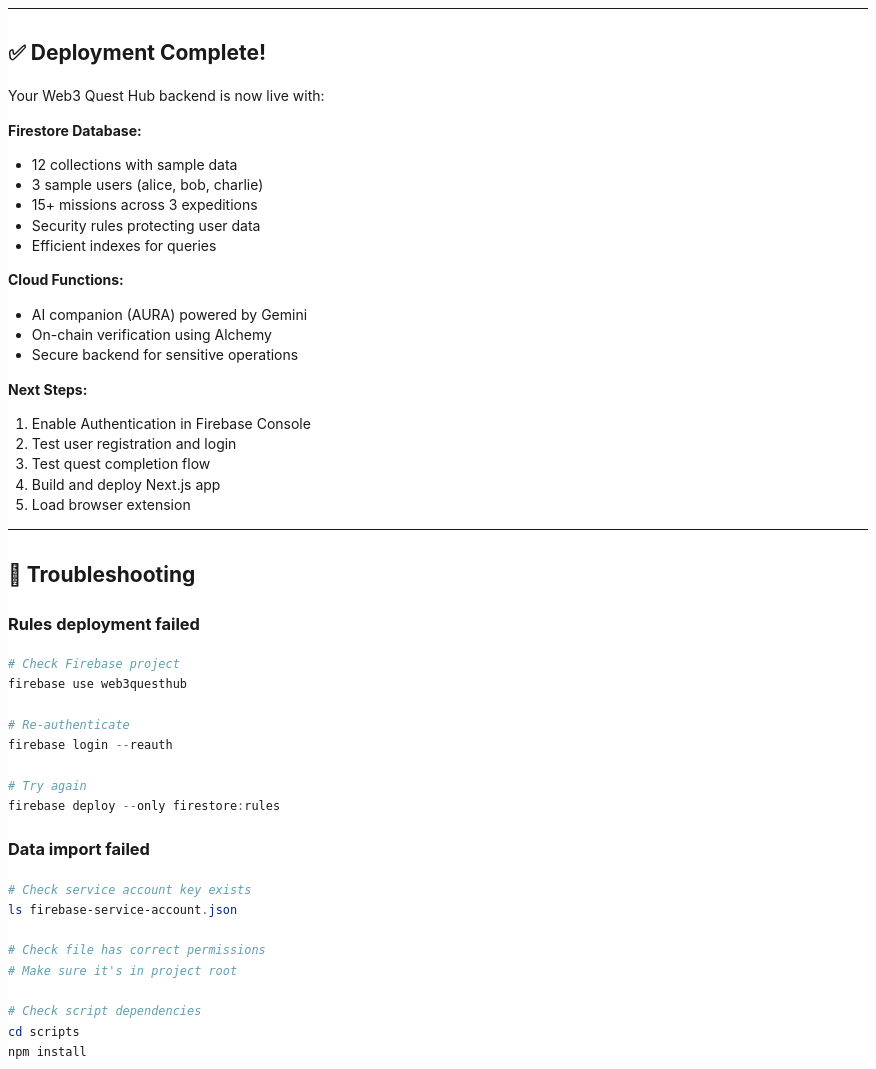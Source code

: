 ```javascript
```

---

## ✅ Deployment Complete!

Your Web3 Quest Hub backend is now live with:

**Firestore Database:**
- 12 collections with sample data
- 3 sample users (alice, bob, charlie)
- 15+ missions across 3 expeditions
- Security rules protecting user data
- Efficient indexes for queries

**Cloud Functions:**
- AI companion (AURA) powered by Gemini
- On-chain verification using Alchemy
- Secure backend for sensitive operations

**Next Steps:**
1. Enable Authentication in Firebase Console
2. Test user registration and login
3. Test quest completion flow
4. Build and deploy Next.js app
5. Load browser extension

---

## 🐛 Troubleshooting

### Rules deployment failed
```powershell
# Check Firebase project
firebase use web3questhub

# Re-authenticate
firebase login --reauth

# Try again
firebase deploy --only firestore:rules
```

### Data import failed
```powershell
# Check service account key exists
ls firebase-service-account.json

# Check file has correct permissions
# Make sure it's in project root

# Check script dependencies
cd scripts
npm install
```
